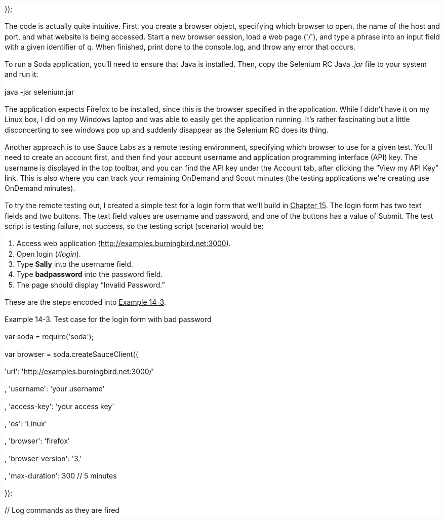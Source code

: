 });

The code is actually quite intuitive. First, you create a browser object, specifying which browser to open, the name of the host and port, and what website is being accessed. Start a new browser session, load a web page ('/'), and type a phrase into an input field with a given identifier of q. When finished, print done to the console.log, and throw any error that occurs.

To run a Soda application, you’ll need to ensure that Java is installed. Then, copy the Selenium RC Java *.jar* file to your system and run it:

java -jar selenium.jar

The application expects Firefox to be installed, since this is the browser specified in the application. While I didn’t have it on my Linux box, I did on my Windows laptop and was able to easily get the application running. It’s rather fascinating but a little disconcerting to see windows pop up and suddenly disappear as the Selenium RC does its thing.

Another approach is to use Sauce Labs as a remote testing environment, specifying which browser to use for a given test. You’ll need to create an account first, and then find your account username and application programming interface (API) key. The username is displayed in the top toolbar, and you can find the API key under the Account tab, after clicking the “View my API Key” link. This is also where you can track your remaining OnDemand and Scout minutes (the testing applications we’re creating use OnDemand minutes).

To try the remote testing out, I created a simple test for a login form that we’ll build in [Chapter 15](\l). The login form has two text fields and two buttons. The text field values are username and password, and one of the buttons has a value of Submit. The test script is testing failure, not success, so the testing script (scenario) would be:

1. Access web application (http://examples.burningbird.net:3000).
2. Open login (*/login*).
3. Type **Sally** into the username field.
4. Type **badpassword** into the password field.
5. The page should display “Invalid Password.”

These are the steps encoded into [Example 14-3](\l).

Example 14-3. Test case for the login form with bad password

var soda = require('soda');

var browser = soda.createSauceClient({

'url': 'http://examples.burningbird.net:3000/'

, 'username': 'your username'

, 'access-key': 'your access key'

, 'os': 'Linux'

, 'browser': 'firefox'

, 'browser-version': '3.'

, 'max-duration': 300 // 5 minutes

});

// Log commands as they are fired
